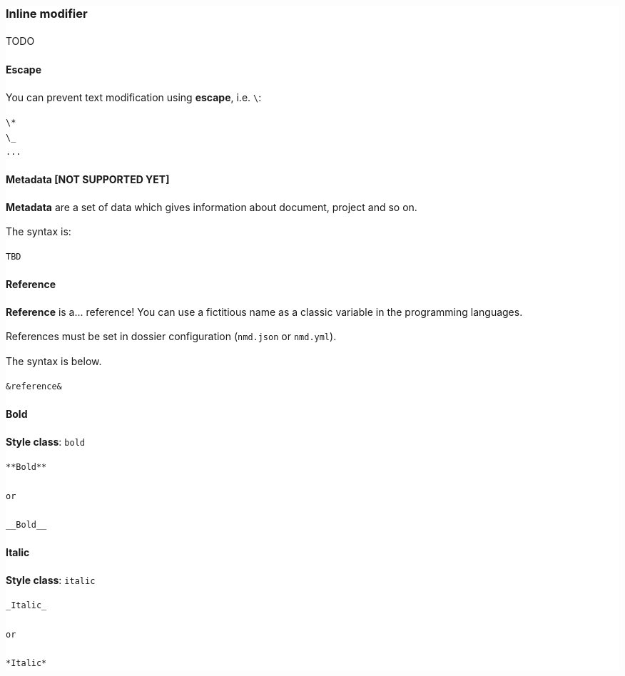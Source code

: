 


### Inline modifier

TODO

#### Escape

You can prevent text modification using **escape**, i.e. `\`:

```
\*
\_
...
```

#### Metadata [NOT SUPPORTED YET]

**Metadata** are a set of data which gives information about document, project and so on.

The syntax is:

```
TBD
```

#### Reference

**Reference** is a... reference! You can use a fictitious name as a classic variable in the programming languages.

References must be set in dossier configuration (`nmd.json` or `nmd.yml`).

The syntax is below.

```
&reference&
```

#### Bold

**Style class**: `bold`

```markdown
**Bold**

or

__Bold__
```

#### Italic

**Style class**: `italic`

```markdown
_Italic_

or

*Italic*
```
